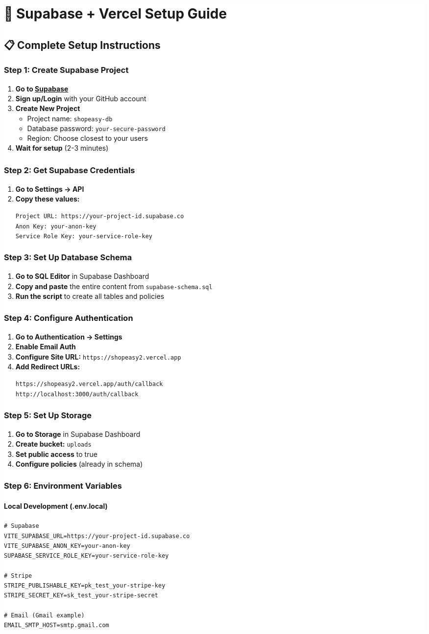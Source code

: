 # 🚀 Supabase + Vercel Setup Guide

## 📋 **Complete Setup Instructions**

### **Step 1: Create Supabase Project**

1. **Go to [Supabase](https://supabase.com)**
2. **Sign up/Login** with your GitHub account
3. **Create New Project**
   - Project name: `shopeasy-db`
   - Database password: `your-secure-password`
   - Region: Choose closest to your users
4. **Wait for setup** (2-3 minutes)

### **Step 2: Get Supabase Credentials**

1. **Go to Settings → API**
2. **Copy these values:**
   ```
   Project URL: https://your-project-id.supabase.co
   Anon Key: your-anon-key
   Service Role Key: your-service-role-key
   ```

### **Step 3: Set Up Database Schema**

1. **Go to SQL Editor** in Supabase Dashboard
2. **Copy and paste** the entire content from `supabase-schema.sql`
3. **Run the script** to create all tables and policies

### **Step 4: Configure Authentication**

1. **Go to Authentication → Settings**
2. **Enable Email Auth**
3. **Configure Site URL:** `https://shopeasy2.vercel.app`
4. **Add Redirect URLs:**
   ```
   https://shopeasy2.vercel.app/auth/callback
   http://localhost:3000/auth/callback
   ```

### **Step 5: Set Up Storage**

1. **Go to Storage** in Supabase Dashboard
2. **Create bucket:** `uploads`
3. **Set public access** to true
4. **Configure policies** (already in schema)

### **Step 6: Environment Variables**

#### **Local Development (.env.local)**
```env
# Supabase
VITE_SUPABASE_URL=https://your-project-id.supabase.co
VITE_SUPABASE_ANON_KEY=your-anon-key
SUPABASE_SERVICE_ROLE_KEY=your-service-role-key

# Stripe
STRIPE_PUBLISHABLE_KEY=pk_test_your-stripe-key
STRIPE_SECRET_KEY=sk_test_your-stripe-secret

# Email (Gmail example)
EMAIL_SMTP_HOST=smtp.gmail.com
```